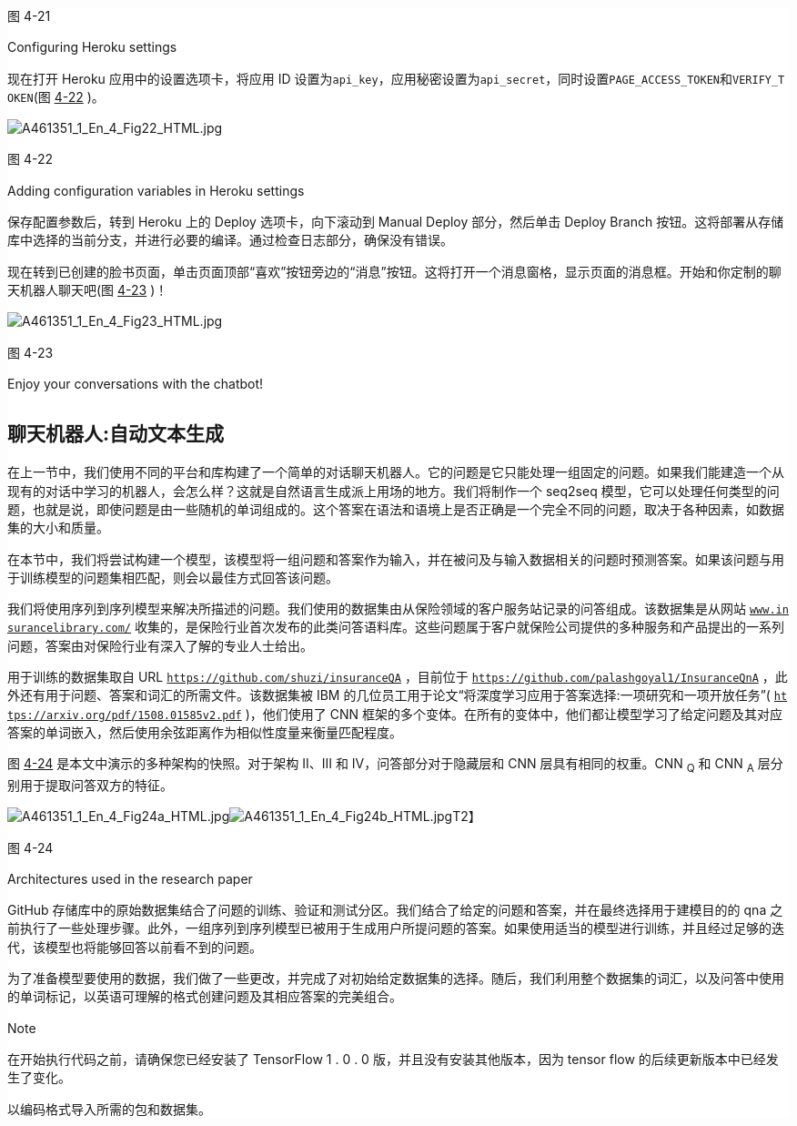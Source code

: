 图 4-21

Configuring Heroku settings

现在打开 Heroku 应用中的设置选项卡，将应用 ID 设置为`api_key`，应用秘密设置为`api_secret`，同时设置`PAGE_ACCESS_TOKEN`和`VERIFY_TOKEN`(图 [4-22](#Fig22) )。

![A461351_1_En_4_Fig22_HTML.jpg](img/A461351_1_En_4_Fig22_HTML.jpg)

图 4-22

Adding configuration variables in Heroku settings

保存配置参数后，转到 Heroku 上的 Deploy 选项卡，向下滚动到 Manual Deploy 部分，然后单击 Deploy Branch 按钮。这将部署从存储库中选择的当前分支，并进行必要的编译。通过检查日志部分，确保没有错误。

现在转到已创建的脸书页面，单击页面顶部“喜欢”按钮旁边的“消息”按钮。这将打开一个消息窗格，显示页面的消息框。开始和你定制的聊天机器人聊天吧(图 [4-23](#Fig23) )！

![A461351_1_En_4_Fig23_HTML.jpg](img/A461351_1_En_4_Fig23_HTML.jpg)

图 4-23

Enjoy your conversations with the chatbot!

## 聊天机器人:自动文本生成

在上一节中，我们使用不同的平台和库构建了一个简单的对话聊天机器人。它的问题是它只能处理一组固定的问题。如果我们能建造一个从现有的对话中学习的机器人，会怎么样？这就是自然语言生成派上用场的地方。我们将制作一个 seq2seq 模型，它可以处理任何类型的问题，也就是说，即使问题是由一些随机的单词组成的。这个答案在语法和语境上是否正确是一个完全不同的问题，取决于各种因素，如数据集的大小和质量。

在本节中，我们将尝试构建一个模型，该模型将一组问题和答案作为输入，并在被问及与输入数据相关的问题时预测答案。如果该问题与用于训练模型的问题集相匹配，则会以最佳方式回答该问题。

我们将使用序列到序列模型来解决所描述的问题。我们使用的数据集由从保险领域的客户服务站记录的问答组成。该数据集是从网站 [`www.insurancelibrary.com/`](http://www.insurancelibrary.com/) 收集的，是保险行业首次发布的此类问答语料库。这些问题属于客户就保险公司提供的多种服务和产品提出的一系列问题，答案由对保险行业有深入了解的专业人士给出。

用于训练的数据集取自 URL [`https://github.com/shuzi/insuranceQA`](https://github.com/shuzi/insuranceQA) ，目前位于 [`https://github.com/palashgoyal1/InsuranceQnA`](https://github.com/palashgoyal1/InsuranceQnA) ，此外还有用于问题、答案和词汇的所需文件。该数据集被 IBM 的几位员工用于论文“将深度学习应用于答案选择:一项研究和一项开放任务”( [`https://arxiv.org/pdf/1508.01585v2.pdf`](https://arxiv.org/pdf/1508.01585v2.pdf) )，他们使用了 CNN 框架的多个变体。在所有的变体中，他们都让模型学习了给定问题及其对应答案的单词嵌入，然后使用余弦距离作为相似性度量来衡量匹配程度。

图 [4-24](#Fig24) 是本文中演示的多种架构的快照。对于架构 II、III 和 IV，问答部分对于隐藏层和 CNN 层具有相同的权重。CNN <sub>Q</sub> 和 CNN <sub>A</sub> 层分别用于提取问答双方的特征。

![A461351_1_En_4_Fig24a_HTML.jpg](img/A461351_1_En_4_Fig24a_HTML.jpg)![A461351_1_En_4_Fig24b_HTML.jpg](img/A461351_1_En_4_Fig24b_HTML.jpg)T2】

图 4-24

Architectures used in the research paper

GitHub 存储库中的原始数据集结合了问题的训练、验证和测试分区。我们结合了给定的问题和答案，并在最终选择用于建模目的的 qna 之前执行了一些处理步骤。此外，一组序列到序列模型已被用于生成用户所提问题的答案。如果使用适当的模型进行训练，并且经过足够的迭代，该模型也将能够回答以前看不到的问题。

为了准备模型要使用的数据，我们做了一些更改，并完成了对初始给定数据集的选择。随后，我们利用整个数据集的词汇，以及问答中使用的单词标记，以英语可理解的格式创建问题及其相应答案的完美组合。

Note

在开始执行代码之前，请确保您已经安装了 TensorFlow 1 . 0 . 0 版，并且没有安装其他版本，因为 tensor flow 的后续更新版本中已经发生了变化。

以编码格式导入所需的包和数据集。
